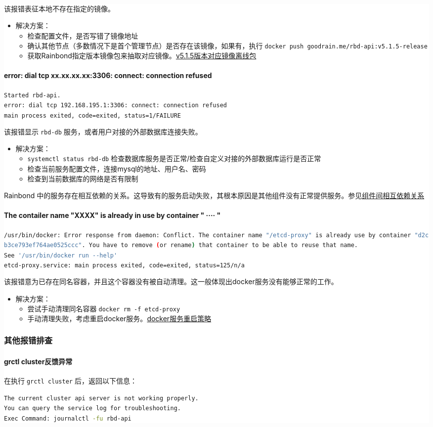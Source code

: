 该报错表征本地不存在指定的镜像。

- 解决方案：
    - 检查配置文件，是否写错了镜像地址
    - 确认其他节点（多数情况下是首个管理节点）是否存在该镜像，如果有，执行 `docker push goodrain.me/rbd-api:v5.1.5-release`
    - 获取Rainbond指定版本镜像包来抽取对应镜像。[v5.1.5版本对应镜像离线包](../upgrade/5.1.4-5.1.5/#下载-5-1-5-更新包)

#### error: dial tcp xx.xx.xx.xx:3306: connect: connection refused

```bash
Started rbd-api.
error: dial tcp 192.168.195.1:3306: connect: connection refused
main process exited, code=exited, status=1/FAILURE
```

该报错显示 `rbd-db` 服务，或者用户对接的外部数据库连接失败。

- 解决方案：
    - `systemctl status rbd-db` 检查数据库服务是否正常/检查自定义对接的外部数据库运行是否正常
    - 检查当前服务配置文件，连接mysql的地址、用户名、密码
    - 检查到当前数据库的网络是否有限制


Rainbond 中的服务存在相互依赖的关系。这导致有的服务启动失败，其根本原因是其他组件没有正常提供服务。参见[组件间相互依赖关系](./concrete-operations/service-depend/)




#### The contailer name "XXXX" is already in use by container " ···· "

```bash
/usr/bin/docker: Error response from daemon: Conflict. The container name "/etcd-proxy" is already use by container "d2cb3ce793ef764ae0525ccc". You have to remove (or rename) that container to be able to reuse that name.
See '/usr/bin/docker run --help'
etcd-proxy.service: main process exited, code=exited, status=125/n/a
```

该报错意为已存在同名容器，并且这个容器没有被自动清理。这一般体现出docker服务没有能够正常的工作。

- 解决方案：
    - 尝试手动清理同名容器 `docker rm -f etcd-proxy`
    - 手动清理失败，考虑重启docker服务。[docker服务重启策略](./concrete-operations/how-to-restart/#docker服务重启策略)

### 其他报错排查

#### grctl cluster反馈异常

在执行 `grctl cluster` 后，返回以下信息：

```bash
The current cluster api server is not working properly.
You can query the service log for troubleshooting.
Exec Command: journalctl -fu rbd-api
```
